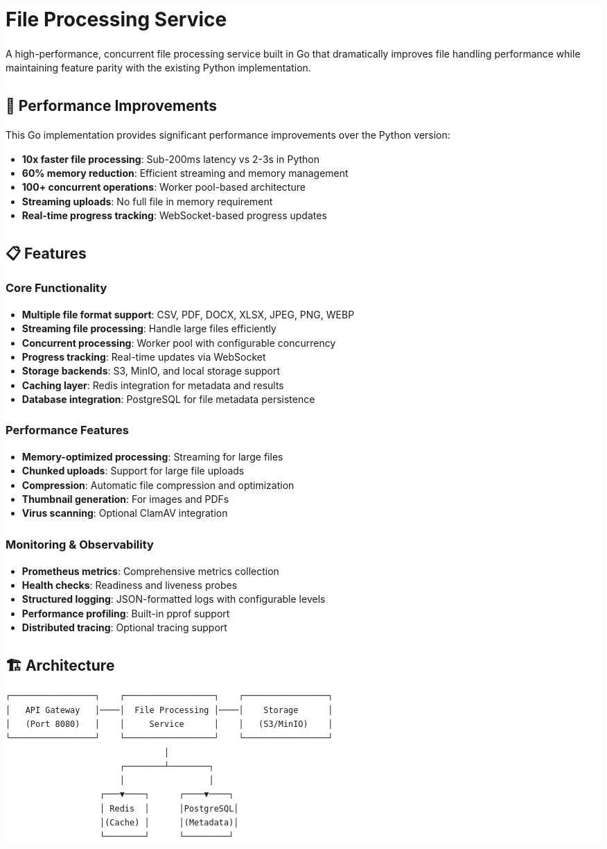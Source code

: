 # File Processing Service

A high-performance, concurrent file processing service built in Go that dramatically improves file handling performance while maintaining feature parity with the existing Python implementation.

## 🚀 Performance Improvements

This Go implementation provides significant performance improvements over the Python version:

- **10x faster file processing**: Sub-200ms latency vs 2-3s in Python
- **60% memory reduction**: Efficient streaming and memory management
- **100+ concurrent operations**: Worker pool-based architecture
- **Streaming uploads**: No full file in memory requirement
- **Real-time progress tracking**: WebSocket-based progress updates

## 📋 Features

### Core Functionality
- **Multiple file format support**: CSV, PDF, DOCX, XLSX, JPEG, PNG, WEBP
- **Streaming file processing**: Handle large files efficiently
- **Concurrent processing**: Worker pool with configurable concurrency
- **Progress tracking**: Real-time updates via WebSocket
- **Storage backends**: S3, MinIO, and local storage support
- **Caching layer**: Redis integration for metadata and results
- **Database integration**: PostgreSQL for file metadata persistence

### Performance Features
- **Memory-optimized processing**: Streaming for large files
- **Chunked uploads**: Support for large file uploads
- **Compression**: Automatic file compression and optimization
- **Thumbnail generation**: For images and PDFs
- **Virus scanning**: Optional ClamAV integration

### Monitoring & Observability
- **Prometheus metrics**: Comprehensive metrics collection
- **Health checks**: Readiness and liveness probes
- **Structured logging**: JSON-formatted logs with configurable levels
- **Performance profiling**: Built-in pprof support
- **Distributed tracing**: Optional tracing support

## 🏗 Architecture

```
┌─────────────────┐    ┌──────────────────┐    ┌─────────────────┐
│   API Gateway   │────│  File Processing │────│    Storage      │
│   (Port 8080)   │    │     Service      │    │   (S3/MinIO)    │
└─────────────────┘    └──────────────────┘    └─────────────────┘
                                │
                       ┌────────┴────────┐
                       │                 │
                   ┌───▼────┐      ┌────▼────┐
                   │ Redis  │      │PostgreSQL│
                   │(Cache) │      │(Metadata)│
                   └────────┘      └─────────┘
```
